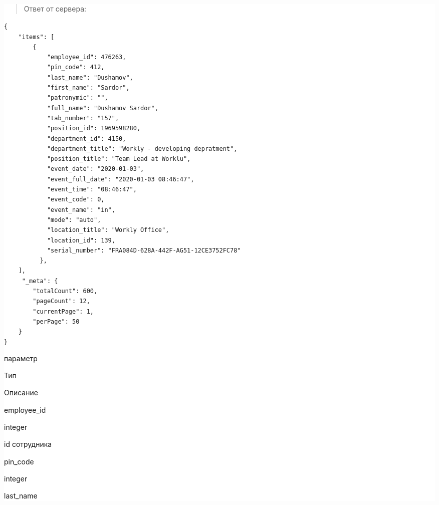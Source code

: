 > Ответ от сервера:

```
{
    "items": [
        {
            "employee_id": 476263,
            "pin_code": 412,
            "last_name": "Dushamov",
            "first_name": "Sardor",
            "patronymic": "",
            "full_name": "Dushamov Sardor",
            "tab_number": "157",
            "position_id": 1969598280,
            "department_id": 4150,
            "department_title": "Workly - developing depratment",
            "position_title": "Team Lead at Worklu",
            "event_date": "2020-01-03",
            "event_full_date": "2020-01-03 08:46:47",
            "event_time": "08:46:47",
            "event_code": 0,
            "event_name": "in",
            "mode": "auto",
            "location_title": "Workly Office",
            "location_id": 139,
            "serial_number": "FRA084D-628A-442F-AG51-12CE3752FC78"
          },
    ],
     "_meta": {
        "totalCount": 600,
        "pageCount": 12,
        "currentPage": 1,
        "perPage": 50
    }
}

```

параметр

Тип

Описание

employee\_id

integer

id сотрудника

pin\_code

integer

last\_name
